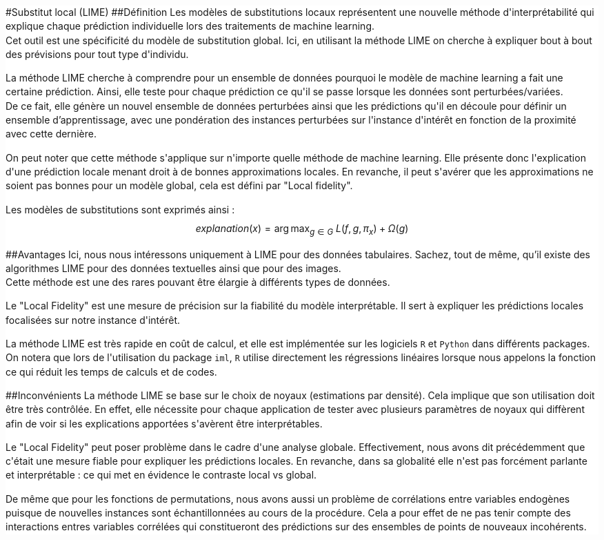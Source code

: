 



#Substitut local (LIME)
##Définition
Les modèles de substitutions locaux représentent une nouvelle méthode d'interprétabilité qui explique chaque prédiction individuelle lors des traitements de machine learning.  
Cet outil est une spécificité du modèle de substitution global. Ici, en utilisant la méthode LIME on cherche à expliquer bout à bout des prévisions pour tout type d'individu.  
  
La méthode LIME cherche à comprendre pour un ensemble de données pourquoi le modèle de machine learning a fait une certaine prédiction. Ainsi, elle teste pour chaque prédiction ce qu'il se passe lorsque les données sont perturbées/variées.  
De ce fait, elle génère un nouvel ensemble de données perturbées ainsi que les prédictions qu'il en découle pour définir un ensemble d’apprentissage, avec une pondération des instances perturbées sur l'instance d'intérêt en fonction de la proximité avec cette dernière.  
  
On peut noter que cette méthode s'applique sur n'importe quelle méthode de machine learning. Elle présente donc l'explication d'une prédiction locale menant droit à de bonnes approximations locales. En revanche, il peut s'avérer que les approximations ne soient pas bonnes pour un modèle global, cela est défini par "Local fidelity".   
  
Les modèles de substitutions sont exprimés ainsi :
$$
explanation(x) = \arg\max_{g \in G} \ L(f,g,\pi_x) + \Omega(g)
$$ 

##Avantages
Ici, nous nous intéressons uniquement à LIME pour des données tabulaires. Sachez, tout de même, qu’il
existe des algorithmes LIME pour des données textuelles ainsi que pour des images.  
Cette méthode est une des rares pouvant être élargie à différents types de données.  
  
Le "Local Fidelity" est une mesure de précision sur la fiabilité du modèle interprétable. Il sert à expliquer les prédictions locales focalisées sur notre instance d'intérêt.  
  
La méthode LIME est très rapide en coût de calcul, et elle est implémentée sur les logiciels `R` et `Python` dans différents packages. 
On notera que lors de l'utilisation du package `iml`, `R` utilise directement les régressions linéaires lorsque nous appelons la fonction ce qui réduit les temps de calculs et de codes.  


##Inconvénients
La méthode LIME se base sur le choix de noyaux (estimations par densité). Cela implique que son utilisation doit être très contrôlée. En effet, elle nécessite pour chaque application de tester avec plusieurs paramètres de noyaux qui diffèrent afin de voir si les explications apportées s'avèrent être interprétables.  
  
Le "Local Fidelity" peut poser problème dans le cadre d'une analyse globale. Effectivement, nous avons dit précédemment que c'était une mesure fiable pour expliquer les prédictions locales. En revanche, dans sa globalité elle n'est pas forcément parlante et interprétable : ce qui met en évidence le contraste local vs global.  
  
De même que pour les fonctions de permutations, nous avons aussi un problème de corrélations entre variables endogènes puisque de nouvelles instances sont échantillonnées au cours de la procédure. Cela a pour effet de ne pas tenir compte des interactions entres variables corrélées qui constitueront des prédictions sur des ensembles de points de nouveaux incohérents.  
  